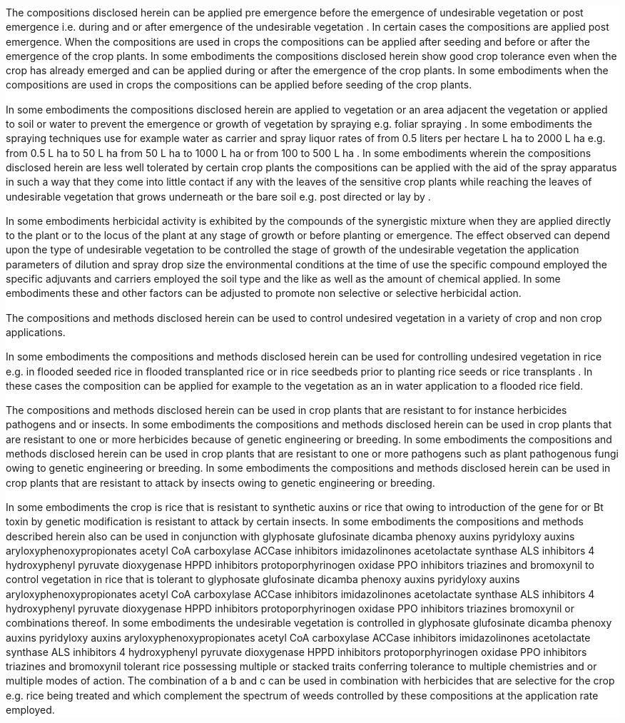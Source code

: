 The compositions disclosed herein can be applied pre emergence before the emergence of undesirable vegetation or post emergence i.e. during and or after emergence of the undesirable vegetation . In certain cases the compositions are applied post emergence. When the compositions are used in crops the compositions can be applied after seeding and before or after the emergence of the crop plants. In some embodiments the compositions disclosed herein show good crop tolerance even when the crop has already emerged and can be applied during or after the emergence of the crop plants. In some embodiments when the compositions are used in crops the compositions can be applied before seeding of the crop plants.

In some embodiments the compositions disclosed herein are applied to vegetation or an area adjacent the vegetation or applied to soil or water to prevent the emergence or growth of vegetation by spraying e.g. foliar spraying . In some embodiments the spraying techniques use for example water as carrier and spray liquor rates of from 0.5 liters per hectare L ha to 2000 L ha e.g. from 0.5 L ha to 50 L ha from 50 L ha to 1000 L ha or from 100 to 500 L ha . In some embodiments wherein the compositions disclosed herein are less well tolerated by certain crop plants the compositions can be applied with the aid of the spray apparatus in such a way that they come into little contact if any with the leaves of the sensitive crop plants while reaching the leaves of undesirable vegetation that grows underneath or the bare soil e.g. post directed or lay by .

In some embodiments herbicidal activity is exhibited by the compounds of the synergistic mixture when they are applied directly to the plant or to the locus of the plant at any stage of growth or before planting or emergence. The effect observed can depend upon the type of undesirable vegetation to be controlled the stage of growth of the undesirable vegetation the application parameters of dilution and spray drop size the environmental conditions at the time of use the specific compound employed the specific adjuvants and carriers employed the soil type and the like as well as the amount of chemical applied. In some embodiments these and other factors can be adjusted to promote non selective or selective herbicidal action.

The compositions and methods disclosed herein can be used to control undesired vegetation in a variety of crop and non crop applications.

In some embodiments the compositions and methods disclosed herein can be used for controlling undesired vegetation in rice e.g. in flooded seeded rice in flooded transplanted rice or in rice seedbeds prior to planting rice seeds or rice transplants . In these cases the composition can be applied for example to the vegetation as an in water application to a flooded rice field.

The compositions and methods disclosed herein can be used in crop plants that are resistant to for instance herbicides pathogens and or insects. In some embodiments the compositions and methods disclosed herein can be used in crop plants that are resistant to one or more herbicides because of genetic engineering or breeding. In some embodiments the compositions and methods disclosed herein can be used in crop plants that are resistant to one or more pathogens such as plant pathogenous fungi owing to genetic engineering or breeding. In some embodiments the compositions and methods disclosed herein can be used in crop plants that are resistant to attack by insects owing to genetic engineering or breeding.

In some embodiments the crop is rice that is resistant to synthetic auxins or rice that owing to introduction of the gene for or Bt toxin by genetic modification is resistant to attack by certain insects. In some embodiments the compositions and methods described herein also can be used in conjunction with glyphosate glufosinate dicamba phenoxy auxins pyridyloxy auxins aryloxyphenoxypropionates acetyl CoA carboxylase ACCase inhibitors imidazolinones acetolactate synthase ALS inhibitors 4 hydroxyphenyl pyruvate dioxygenase HPPD inhibitors protoporphyrinogen oxidase PPO inhibitors triazines and bromoxynil to control vegetation in rice that is tolerant to glyphosate glufosinate dicamba phenoxy auxins pyridyloxy auxins aryloxyphenoxypropionates acetyl CoA carboxylase ACCase inhibitors imidazolinones acetolactate synthase ALS inhibitors 4 hydroxyphenyl pyruvate dioxygenase HPPD inhibitors protoporphyrinogen oxidase PPO inhibitors triazines bromoxynil or combinations thereof. In some embodiments the undesirable vegetation is controlled in glyphosate glufosinate dicamba phenoxy auxins pyridyloxy auxins aryloxyphenoxypropionates acetyl CoA carboxylase ACCase inhibitors imidazolinones acetolactate synthase ALS inhibitors 4 hydroxyphenyl pyruvate dioxygenase HPPD inhibitors protoporphyrinogen oxidase PPO inhibitors triazines and bromoxynil tolerant rice possessing multiple or stacked traits conferring tolerance to multiple chemistries and or multiple modes of action. The combination of a b and c can be used in combination with herbicides that are selective for the crop e.g. rice being treated and which complement the spectrum of weeds controlled by these compositions at the application rate employed.
